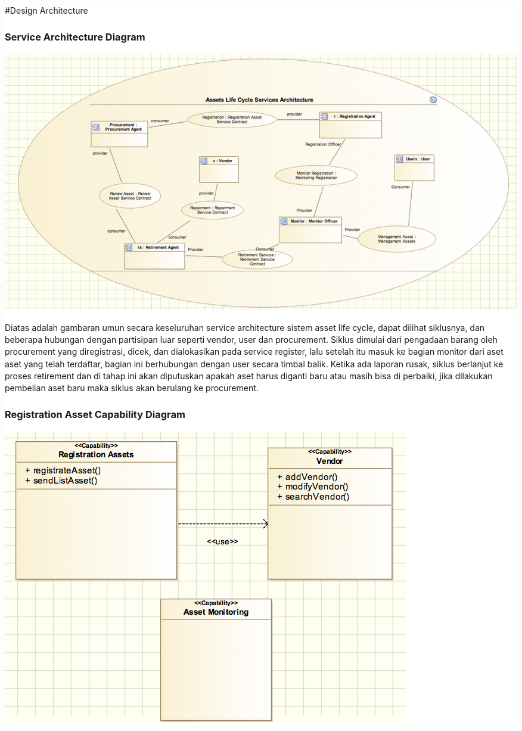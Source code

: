#Design Architecture

### Service Architecture Diagram
![1](images/diagrams/1.png)

Diatas adalah gambaran umun secara keseluruhan service architecture sistem asset life cycle, dapat dilihat siklusnya, dan beberapa hubungan dengan partisipan luar seperti vendor, user dan procurement. Siklus dimulai dari pengadaan barang oleh procurement yang diregistrasi, dicek, dan dialokasikan pada service register, lalu setelah itu masuk ke bagian monitor dari aset aset yang telah terdaftar, bagian ini berhubungan dengan user secara timbal balik. Ketika ada laporan rusak, siklus berlanjut ke proses retirement dan di tahap ini akan diputuskan apakah aset harus diganti baru atau masih bisa di perbaiki, jika dilakukan pembelian aset baru maka siklus akan berulang ke procurement.

### Registration Asset Capability Diagram 
![2](images/diagrams/2.png)
